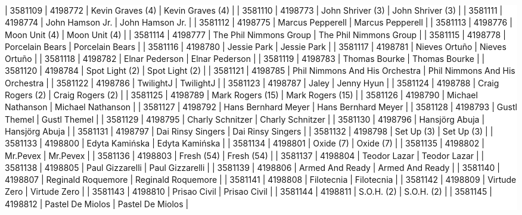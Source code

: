 | 3581109 | 4198772 | Kevin Graves (4) | Kevin Graves (4) |
| 3581110 | 4198773 | John Shriver (3) | John Shriver (3) |
| 3581111 | 4198774 | John Hamson Jr. | John Hamson Jr. |
| 3581112 | 4198775 | Marcus Pepperell | Marcus Pepperell |
| 3581113 | 4198776 | Moon Unit (4) | Moon Unit (4) |
| 3581114 | 4198777 | The Phil Nimmons Group | The Phil Nimmons Group |
| 3581115 | 4198778 | Porcelain Bears | Porcelain Bears |
| 3581116 | 4198780 | Jessie Park | Jessie Park |
| 3581117 | 4198781 | Nieves Ortuño | Nieves Ortuño |
| 3581118 | 4198782 | Elnar Pederson | Elnar Pederson |
| 3581119 | 4198783 | Thomas Bourke | Thomas Bourke |
| 3581120 | 4198784 | Spot Light (2) | Spot Light (2) |
| 3581121 | 4198785 | Phil Nimmons And His Orchestra | Phil Nimmons And His Orchestra |
| 3581122 | 4198786 | TwilightJ | TwilightJ |
| 3581123 | 4198787 | Jaley | Jenny Hyun |
| 3581124 | 4198788 | Craig Rogers (2) | Craig Rogers (2) |
| 3581125 | 4198789 | Mark Rogers (15) | Mark Rogers (15) |
| 3581126 | 4198790 | Michael Nathanson | Michael Nathanson |
| 3581127 | 4198792 | Hans Bernhard Meyer | Hans Bernhard Meyer |
| 3581128 | 4198793 | Gustl Themel | Gustl Themel |
| 3581129 | 4198795 | Charly Schnitzer | Charly Schnitzer |
| 3581130 | 4198796 | Hansjörg Abuja | Hansjörg Abuja |
| 3581131 | 4198797 | Dai Rinsy Singers | Dai Rinsy Singers |
| 3581132 | 4198798 | Set Up (3) | Set Up (3) |
| 3581133 | 4198800 | Edyta Kamińska | Edyta Kamińska |
| 3581134 | 4198801 | Oxide (7) | Oxide (7) |
| 3581135 | 4198802 | Mr.Pevex | Mr.Pevex |
| 3581136 | 4198803 | Fresh (54) | Fresh (54) |
| 3581137 | 4198804 | Teodor Lazar | Teodor Lazar |
| 3581138 | 4198805 | Paul Gizzarelli | Paul Gizzarelli |
| 3581139 | 4198806 | Armed And Ready | Armed And Ready |
| 3581140 | 4198807 | Reginald Roquemore | Reginald Roquemore |
| 3581141 | 4198808 | Filotecnia | Filotecnia |
| 3581142 | 4198809 | Virtude Zero | Virtude Zero |
| 3581143 | 4198810 | Prisao Civil | Prisao Civil |
| 3581144 | 4198811 | S.O.H. (2) | S.O.H. (2) |
| 3581145 | 4198812 | Pastel De Miolos | Pastel De Miolos |